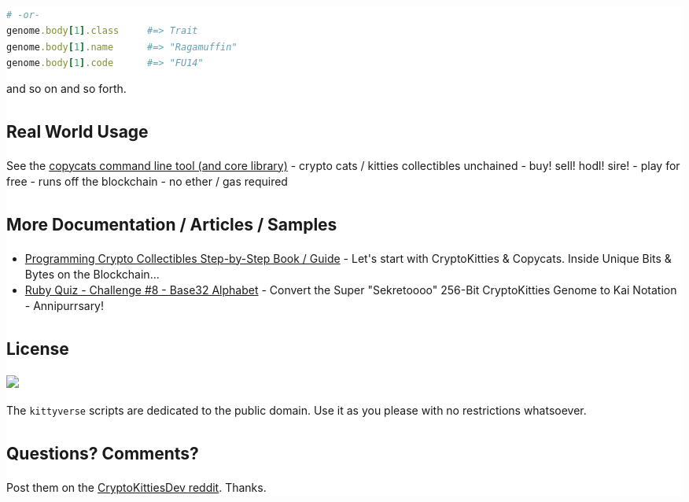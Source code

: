 ``` ruby
# -or-
genome.body[1].class     #=> Trait
genome.body[1].name      #=> "Ragamuffin"
genome.body[1].code      #=> "FU14"
```

and so on and so forth.



## Real World Usage


See the [copycats command line tool (and core library)](https://github.com/cryptocopycats/copycats) - crypto cats / kitties collectibles unchained - buy! sell! hodl! sire! - play for free - runs off the blockchain - no ether / gas required


## More Documentation / Articles / Samples

- [Programming Crypto Collectibles Step-by-Step Book / Guide](https://github.com/cryptocopycats/programming-crypto-collectibles) -
Let's start with CryptoKitties & Copycats. Inside Unique Bits & Bytes on the Blockchain...
- [Ruby Quiz - Challenge #8 - Base32 Alphabet](https://github.com/planetruby/quiz/tree/master/008) - Convert the Super "Sekretoooo" 256-Bit CryptoKitties Genome to Kai Notation - Annipurrsary!




## License

![](https://publicdomainworks.github.io/buttons/zero88x31.png)

The `kittyverse` scripts are dedicated to the public domain.
Use it as you please with no restrictions whatsoever.


## Questions? Comments?

Post them on the [CryptoKittiesDev reddit](https://old.reddit.com/r/CryptoKittiesDev). Thanks.
